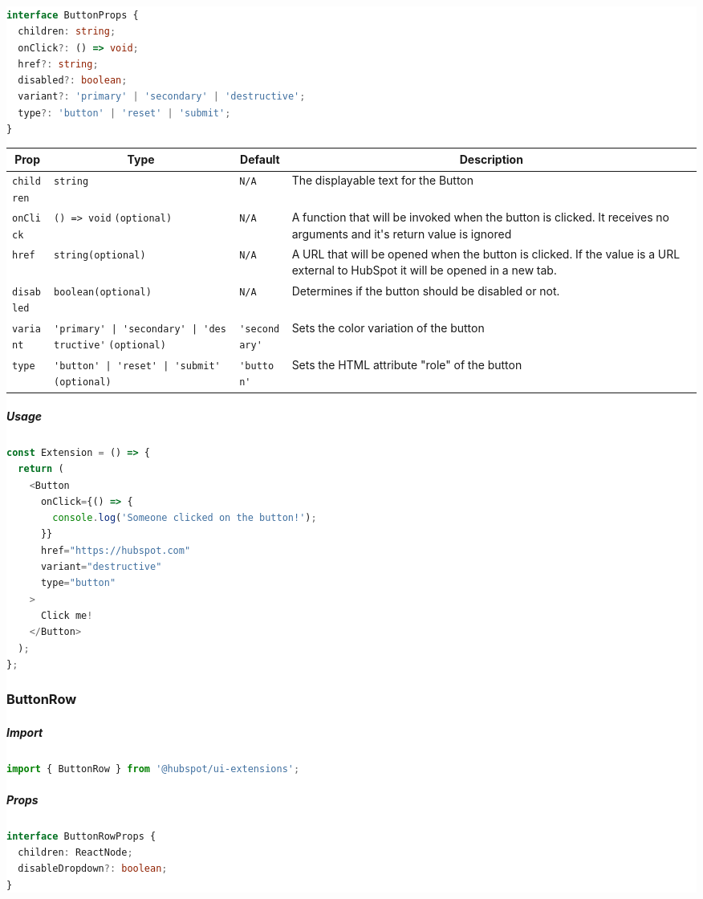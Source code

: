 ```typescript
interface ButtonProps {
  children: string;
  onClick?: () => void;
  href?: string;
  disabled?: boolean;
  variant?: 'primary' | 'secondary' | 'destructive';
  type?: 'button' | 'reset' | 'submit';
}
```

| Prop | Type | Default | Description |
| --- | --- | --- | --- |
| `children` | `string` | `N/A` | The displayable text for the Button |
| `onClick` | `() => void` `(optional)` | `N/A` | A function that will be invoked when the button is clicked. It receives no arguments and it's return value is ignored |
| `href` | `string(optional)` | `N/A` | A URL that will be opened when the button is clicked. If the value is a URL external to HubSpot it will be opened in a new tab. |
| `disabled` | `boolean(optional)` | `N/A` | Determines if the button should be disabled or not. |
| `variant` | `'primary' \| 'secondary' \| 'destructive'` `(optional)` | `'secondary'` | Sets the color variation of the button |
| `type` | `'button' \| 'reset' \| 'submit'` `(optional)` | `'button'` | Sets the HTML attribute "role" of the button |

##### Usage

```javascript
const Extension = () => {
  return (
    <Button
      onClick={() => {
        console.log('Someone clicked on the button!');
      }}
      href="https://hubspot.com"
      variant="destructive"
      type="button"
    >
      Click me!
    </Button>
  );
};
```

### ButtonRow

##### Import

```javascript
import { ButtonRow } from '@hubspot/ui-extensions';
```

##### Props

```typescript
interface ButtonRowProps {
  children: ReactNode;
  disableDropdown?: boolean;
}
```
